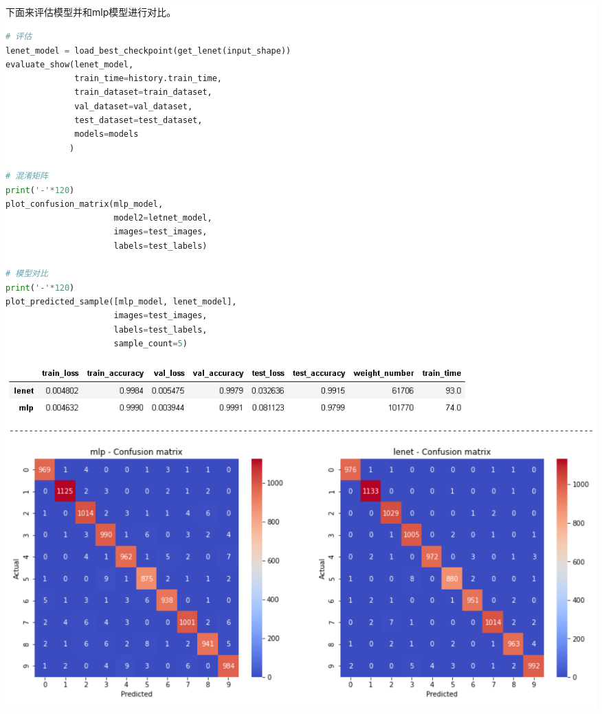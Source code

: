 下面来评估模型并和mlp模型进行对比。

~~~python
# 评估
lenet_model = load_best_checkpoint(get_lenet(input_shape))
evaluate_show(lenet_model, 
              train_time=history.train_time,
              train_dataset=train_dataset, 
              val_dataset=val_dataset, 
              test_dataset=test_dataset, 
              models=models
             )

# 混淆矩阵
print('-'*120)
plot_confusion_matrix(mlp_model, 
                      model2=letnet_model,
                      images=test_images, 
                      labels=test_labels)  

# 模型对比
print('-'*120)
plot_predicted_sample([mlp_model, lenet_model], 
                      images=test_images, 
                      labels=test_labels,
                      sample_count=5)  
~~~

![image-20201212093054193](/assets/images/image-20201212093054193.png)
